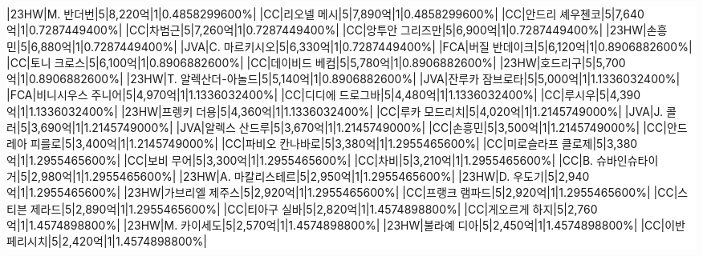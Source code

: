 |23HW|M. 반더번|5|8,220억|1|0.4858299600%|
|CC|리오넬 메시|5|7,890억|1|0.4858299600%|
|CC|안드리 셰우첸코|5|7,640억|1|0.7287449400%|
|CC|차범근|5|7,260억|1|0.7287449400%|
|CC|앙투안 그리즈만|5|6,900억|1|0.7287449400%|
|23HW|손흥민|5|6,880억|1|0.7287449400%|
|JVA|C. 마르키시오|5|6,330억|1|0.7287449400%|
|FCA|버질 반데이크|5|6,120억|1|0.8906882600%|
|CC|토니 크로스|5|6,100억|1|0.8906882600%|
|CC|데이비드 베컴|5|5,780억|1|0.8906882600%|
|23HW|호드리구|5|5,700억|1|0.8906882600%|
|23HW|T. 알렉산더-아놀드|5|5,140억|1|0.8906882600%|
|JVA|잔루카 잠브로타|5|5,000억|1|1.1336032400%|
|FCA|비니시우스 주니어|5|4,970억|1|1.1336032400%|
|CC|디디에 드로그바|5|4,480억|1|1.1336032400%|
|CC|루시우|5|4,390억|1|1.1336032400%|
|23HW|프렝키 더용|5|4,360억|1|1.1336032400%|
|CC|루카 모드리치|5|4,020억|1|1.2145749000%|
|JVA|J. 콜러|5|3,690억|1|1.2145749000%|
|JVA|알렉스 산드루|5|3,670억|1|1.2145749000%|
|CC|손흥민|5|3,500억|1|1.2145749000%|
|CC|안드레아 피를로|5|3,400억|1|1.2145749000%|
|CC|파비오 칸나바로|5|3,380억|1|1.2955465600%|
|CC|미로슬라프 클로제|5|3,380억|1|1.2955465600%|
|CC|보비 무어|5|3,300억|1|1.2955465600%|
|CC|차비|5|3,210억|1|1.2955465600%|
|CC|B. 슈바인슈타이거|5|2,980억|1|1.2955465600%|
|23HW|A. 마칼리스테르|5|2,950억|1|1.2955465600%|
|23HW|D. 우도기|5|2,940억|1|1.2955465600%|
|23HW|가브리엘 제주스|5|2,920억|1|1.2955465600%|
|CC|프랭크 램파드|5|2,920억|1|1.2955465600%|
|CC|스티븐 제라드|5|2,890억|1|1.2955465600%|
|CC|티아구 실바|5|2,820억|1|1.4574898800%|
|CC|게오르게 하지|5|2,760억|1|1.4574898800%|
|23HW|M. 카이세도|5|2,570억|1|1.4574898800%|
|23HW|불라예 디아|5|2,450억|1|1.4574898800%|
|CC|이반 페리시치|5|2,420억|1|1.4574898800%|